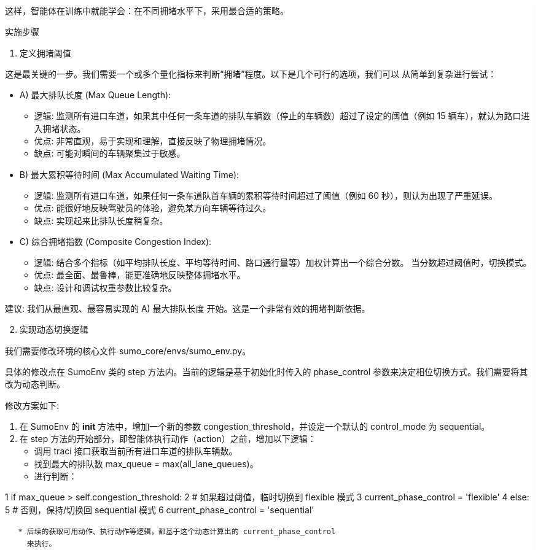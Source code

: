   这样，智能体在训练中就能学会：在不同拥堵水平下，采用最合适的策略。

  实施步骤

  1. 定义拥堵阈值


  这是最关键的一步。我们需要一个或多个量化指标来判断“拥堵”程度。以下是几个可行的选项，我们可以
  从简单到复杂进行尝试：


   * A) 最大排队长度 (Max Queue Length):
       * 逻辑:
         监测所有进口车道，如果其中任何一条车道的排队车辆数（停止的车辆数）超过了设定的阈值（例如
         15 辆车），就认为路口进入拥堵状态。
       * 优点: 非常直观，易于实现和理解，直接反映了物理拥堵情况。
       * 缺点: 可能对瞬间的车辆聚集过于敏感。


   * B) 最大累积等待时间 (Max Accumulated Waiting Time):
       * 逻辑: 监测所有进口车道，如果任何一条车道队首车辆的累积等待时间超过了阈值（例如 60
         秒），则认为出现了严重延误。
       * 优点: 能很好地反映驾驶员的体验，避免某方向车辆等待过久。
       * 缺点: 实现起来比排队长度稍复杂。


   * C) 综合拥堵指数 (Composite Congestion Index):
       * 逻辑: 结合多个指标（如平均排队长度、平均等待时间、路口通行量等）加权计算出一个综合分数。
         当分数超过阈值时，切换模式。
       * 优点: 最全面、最鲁棒，能更准确地反映整体拥堵水平。
       * 缺点: 设计和调试权重参数比较复杂。

  建议: 我们从最直观、最容易实现的 A) 最大排队长度 开始。这是一个非常有效的拥堵判断依据。

  2. 实现动态切换逻辑


  我们需要修改环境的核心文件 sumo_core/envs/sumo_env.py。

  具体的修改点在 SumoEnv 类的 step 方法内。当前的逻辑是基于初始化时传入的 phase_control
  参数来决定相位切换方式。我们需要将其改为动态判断。

  修改方案如下:


   1. 在 SumoEnv 的 __init__ 方法中，增加一个新的参数 congestion_threshold，并设定一个默认的
      control_mode 为 sequential。
   2. 在 step 方法的开始部分，即智能体执行动作（action）之前，增加以下逻辑：
       * 调用 traci 接口获取当前所有进口车道的排队车辆数。
       * 找到最大的排队数 max_queue = max(all_lane_queues)。
       * 进行判断：


   1         if max_queue > self.congestion_threshold:
   2             # 如果超过阈值，临时切换到 flexible 模式
   3             current_phase_control = 'flexible'
   4         else:
   5             # 否则，保持/切换回 sequential 模式
   6             current_phase_control = 'sequential'

       * 后续的获取可用动作、执行动作等逻辑，都基于这个动态计算出的 current_phase_control
         来执行。
